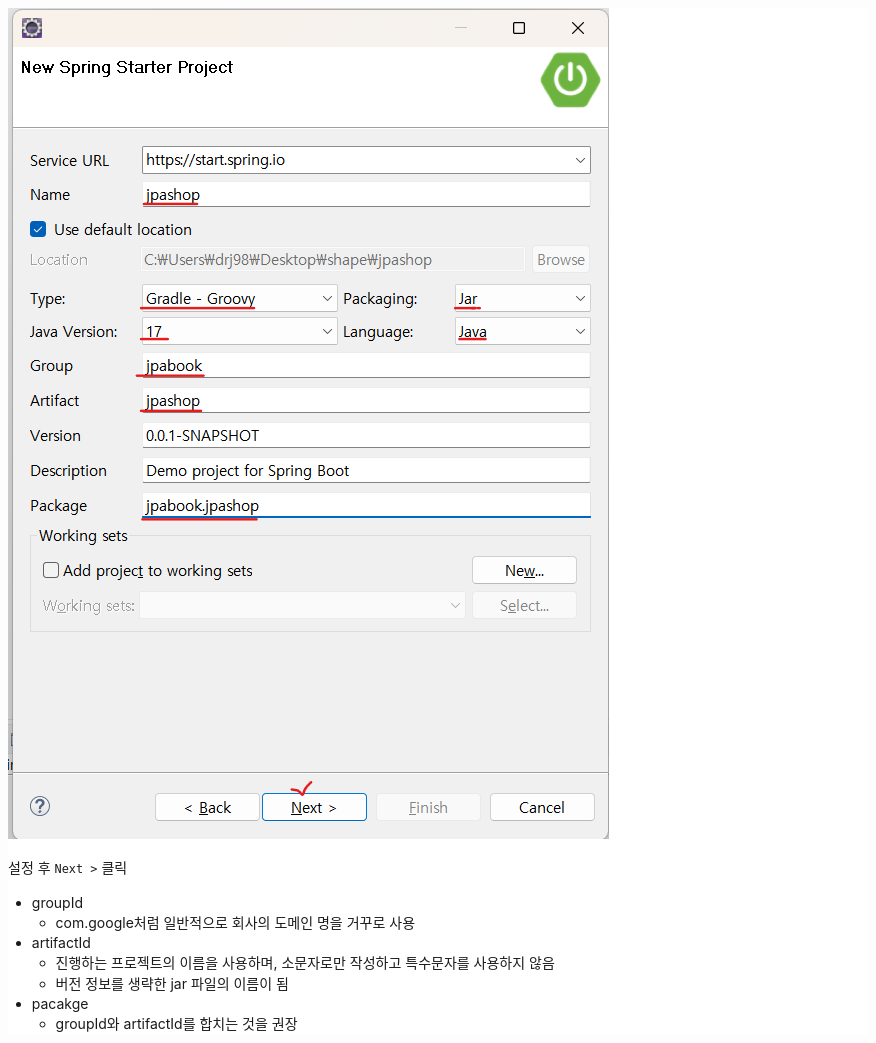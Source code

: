 ![[섹션 1]프로젝트 생성(3)](/assets/img/posts/study/spring-boot/using-spring-boot-and-jpa/%5B섹션%5F1%5D프로젝트%5F생성%283%29.png)

설정 후 `Next >` 클릭

- groupId
	+ com.google처럼 일반적으로 회사의 도메인 명을 거꾸로 사용
- artifactId
	+ 진행하는 프로젝트의 이름을 사용하며, 소문자로만 작성하고 특수문자를 사용하지 않음
	+ 버전 정보를 생략한 jar 파일의 이름이 됨
- pacakge
	+ groupId와 artifactId를 합치는 것을 권장
